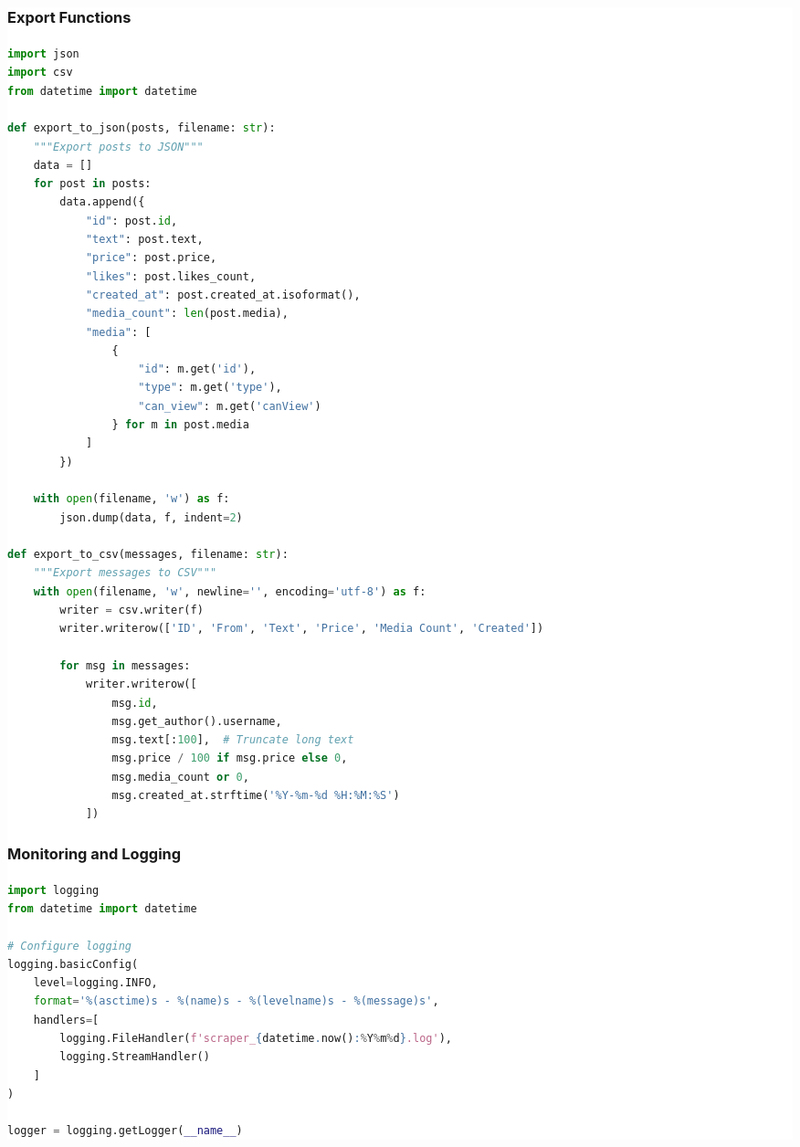 ### Export Functions

```python
import json
import csv
from datetime import datetime

def export_to_json(posts, filename: str):
    """Export posts to JSON"""
    data = []
    for post in posts:
        data.append({
            "id": post.id,
            "text": post.text,
            "price": post.price,
            "likes": post.likes_count,
            "created_at": post.created_at.isoformat(),
            "media_count": len(post.media),
            "media": [
                {
                    "id": m.get('id'),
                    "type": m.get('type'),
                    "can_view": m.get('canView')
                } for m in post.media
            ]
        })
    
    with open(filename, 'w') as f:
        json.dump(data, f, indent=2)

def export_to_csv(messages, filename: str):
    """Export messages to CSV"""
    with open(filename, 'w', newline='', encoding='utf-8') as f:
        writer = csv.writer(f)
        writer.writerow(['ID', 'From', 'Text', 'Price', 'Media Count', 'Created'])
        
        for msg in messages:
            writer.writerow([
                msg.id,
                msg.get_author().username,
                msg.text[:100],  # Truncate long text
                msg.price / 100 if msg.price else 0,
                msg.media_count or 0,
                msg.created_at.strftime('%Y-%m-%d %H:%M:%S')
            ])
```

### Monitoring and Logging

```python
import logging
from datetime import datetime

# Configure logging
logging.basicConfig(
    level=logging.INFO,
    format='%(asctime)s - %(name)s - %(levelname)s - %(message)s',
    handlers=[
        logging.FileHandler(f'scraper_{datetime.now():%Y%m%d}.log'),
        logging.StreamHandler()
    ]
)

logger = logging.getLogger(__name__)
```